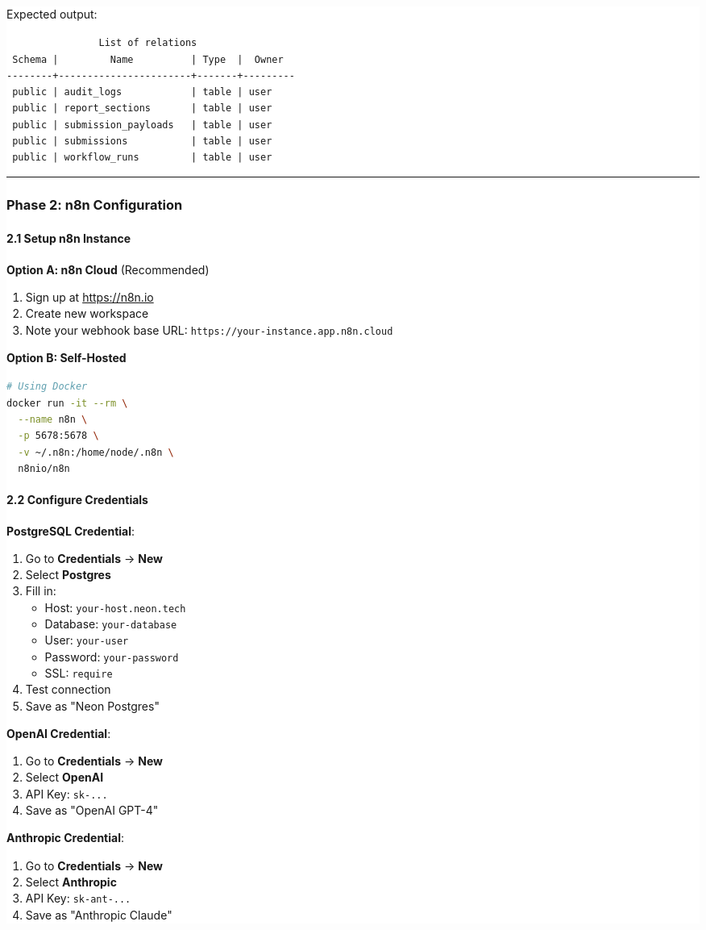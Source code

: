 Expected output:
```
                List of relations
 Schema |         Name          | Type  |  Owner
--------+-----------------------+-------+---------
 public | audit_logs            | table | user
 public | report_sections       | table | user
 public | submission_payloads   | table | user
 public | submissions           | table | user
 public | workflow_runs         | table | user
```

---

### Phase 2: n8n Configuration

#### 2.1 Setup n8n Instance

**Option A: n8n Cloud** (Recommended)
1. Sign up at https://n8n.io
2. Create new workspace
3. Note your webhook base URL: `https://your-instance.app.n8n.cloud`

**Option B: Self-Hosted**
```bash
# Using Docker
docker run -it --rm \
  --name n8n \
  -p 5678:5678 \
  -v ~/.n8n:/home/node/.n8n \
  n8nio/n8n
```

#### 2.2 Configure Credentials

**PostgreSQL Credential**:
1. Go to **Credentials** → **New**
2. Select **Postgres**
3. Fill in:
   - Host: `your-host.neon.tech`
   - Database: `your-database`
   - User: `your-user`
   - Password: `your-password`
   - SSL: `require`
4. Test connection
5. Save as "Neon Postgres"

**OpenAI Credential**:
1. Go to **Credentials** → **New**
2. Select **OpenAI**
3. API Key: `sk-...`
4. Save as "OpenAI GPT-4"

**Anthropic Credential**:
1. Go to **Credentials** → **New**
2. Select **Anthropic**
3. API Key: `sk-ant-...`
4. Save as "Anthropic Claude"

